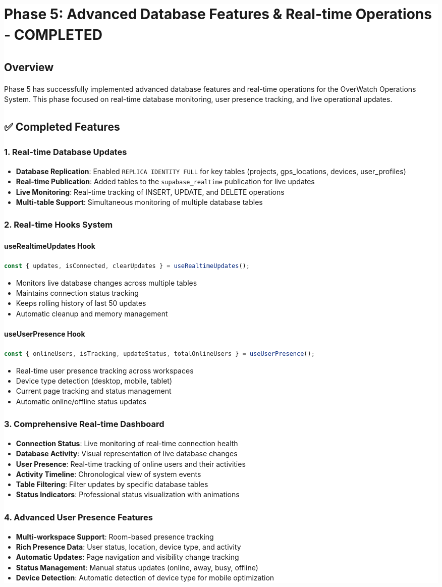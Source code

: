 # Phase 5: Advanced Database Features & Real-time Operations - COMPLETED

## Overview
Phase 5 has successfully implemented advanced database features and real-time operations for the OverWatch Operations System. This phase focused on real-time database monitoring, user presence tracking, and live operational updates.

## ✅ Completed Features

### 1. Real-time Database Updates
- **Database Replication**: Enabled `REPLICA IDENTITY FULL` for key tables (projects, gps_locations, devices, user_profiles)
- **Real-time Publication**: Added tables to the `supabase_realtime` publication for live updates
- **Live Monitoring**: Real-time tracking of INSERT, UPDATE, and DELETE operations
- **Multi-table Support**: Simultaneous monitoring of multiple database tables

### 2. Real-time Hooks System

#### useRealtimeUpdates Hook
```typescript
const { updates, isConnected, clearUpdates } = useRealtimeUpdates();
```
- Monitors live database changes across multiple tables
- Maintains connection status tracking
- Keeps rolling history of last 50 updates
- Automatic cleanup and memory management

#### useUserPresence Hook
```typescript
const { onlineUsers, isTracking, updateStatus, totalOnlineUsers } = useUserPresence();
```
- Real-time user presence tracking across workspaces
- Device type detection (desktop, mobile, tablet)
- Current page tracking and status management
- Automatic online/offline status updates

### 3. Comprehensive Real-time Dashboard
- **Connection Status**: Live monitoring of real-time connection health
- **Database Activity**: Visual representation of live database changes
- **User Presence**: Real-time tracking of online users and their activities
- **Activity Timeline**: Chronological view of system events
- **Table Filtering**: Filter updates by specific database tables
- **Status Indicators**: Professional status visualization with animations

### 4. Advanced User Presence Features
- **Multi-workspace Support**: Room-based presence tracking
- **Rich Presence Data**: User status, location, device type, and activity
- **Automatic Updates**: Page navigation and visibility change tracking
- **Status Management**: Manual status updates (online, away, busy, offline)
- **Device Detection**: Automatic detection of device type for mobile optimization
